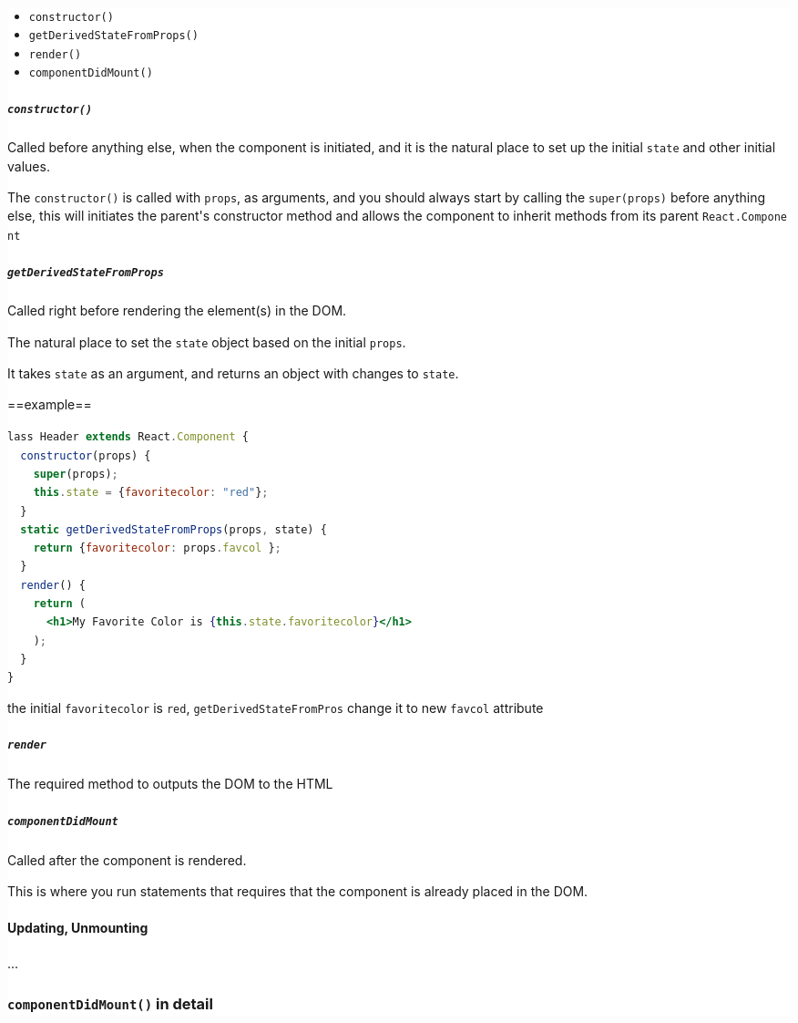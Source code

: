 - `constructor()`
- `getDerivedStateFromProps()`
- `render()`
- `componentDidMount()`

##### `constructor()`

Called before anything else, when the component is initiated, and it is the natural place to set up the initial `state` and other initial values.

The `constructor()` is called with `props`, as arguments, and you should always start by calling the `super(props)` before anything else, this will initiates the parent's constructor method and allows the component to inherit methods from its parent `React.Component`

##### `getDerivedStateFromProps`

Called right before rendering the element(s) in the DOM.

The natural place to set the `state` object based on the initial `props`.

It takes `state` as an argument, and returns an object with changes to `state`.

==example==

```jsx
lass Header extends React.Component {
  constructor(props) {
    super(props);
    this.state = {favoritecolor: "red"};
  }
  static getDerivedStateFromProps(props, state) {
    return {favoritecolor: props.favcol };
  }
  render() {
    return (
      <h1>My Favorite Color is {this.state.favoritecolor}</h1>
    );
  }
}
```

the initial `favoritecolor` is `red`, `getDerivedStateFromPros` change it to new `favcol` attribute

##### `render`

The required method to outputs the DOM to the HTML

##### `componentDidMount`

Called after the component is rendered.

This is where you run statements that requires that the component is already placed in the DOM.

#### Updating, Unmounting

...

### `componentDidMount()` in detail
